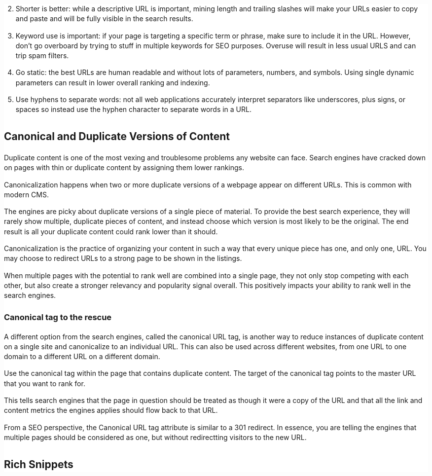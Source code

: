 2. Shorter is better: while a descriptive URL is important, mining length and trailing slashes will make your URLs easier to copy and paste and will be fully visible in the search results.

3. Keyword use is important: if your page is targeting a specific term or phrase, make sure to include it in the URL. However, don’t go overboard by trying to stuff in multiple keywords for SEO purposes. Overuse will result in less usual URLS and can trip spam filters.

4. Go static: the best URLs are human readable and without lots of parameters, numbers, and symbols. Using single dynamic parameters can result in lower overall ranking and indexing.

5. Use hyphens to separate words: not all web applications accurately interpret separators like underscores, plus signs, or spaces so instead use the hyphen character to separate words in a URL.

## Canonical and Duplicate Versions of Content

Duplicate content is one of the most vexing and troublesome problems any website can face. Search engines have cracked down on pages with thin or duplicate content by assigning them lower rankings.

Canonicalization happens when two or more duplicate versions of a webpage appear on different URLs. This is common with modern CMS. 

The engines are picky about duplicate versions of a single piece of material. To provide the best search experience, they will rarely show multiple, duplicate pieces of content, and instead choose which version is most likely to be the original. The end result is all your duplicate content could rank lower than it should.

Canonicalization is the practice of organizing your content in such a way that every unique piece has one, and only one, URL. You may choose to redirect URLs to a strong page to be shown in the listings.

When multiple pages with the potential to rank well are combined into a single page, they not only stop competing with each other, but also create a stronger relevancy and popularity signal overall. This positively impacts your ability to rank well in the search engines.

### Canonical tag to the rescue

A different option from the search engines, called the canonical URL tag, is another way to reduce instances of duplicate content on a single site and canonicalize to an individual URL. This can also be used across different websites, from one URL to one domain to a different URL on a different domain.

Use the canonical tag within the page that contains duplicate content. The target of the canonical tag points to the master URL that you want to rank for.

<link rel=“canonical” href=“http://moz.com/blog” />

This tells search engines that the page in question should be treated as though it were a copy of the URL and that all the link and content metrics the engines applies should flow back to that URL.

From a SEO perspective, the Canonical URL tag attribute is similar to a 301 redirect. In essence, you are telling the engines that multiple pages should be considered as one, but without redirectting visitors to the new URL. 


## Rich Snippets
